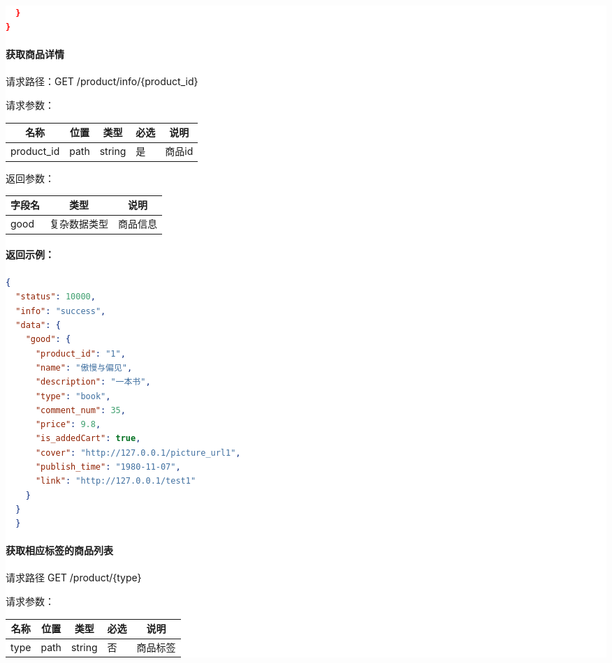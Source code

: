 ```JSON
  }
}
```

#### 获取商品详情

 请求路径：GET /product/info/{product_id}


 请求参数：

| 名称       | 位置 | 类型   | 必选 | 说明   |
| ---------- | ---- | ------ | ---- | ------ |
| product_id | path | string | 是   | 商品id |

返回参数：

| 字段名  | 类型     | 说明   |
|------|--------|------|
| good | 复杂数据类型 | 商品信息 |



#### 返回示例：

```JSON
{
  "status": 10000,
  "info": "success",
  "data": {
    "good": {
      "product_id": "1",
      "name": "傲慢与偏见",
      "description": "一本书",
      "type": "book",
      "comment_num": 35,
      "price": 9.8,
      "is_addedCart": true,
      "cover": "http://127.0.0.1/picture_url1",
      "publish_time": "1980-11-07",
      "link": "http://127.0.0.1/test1"
    }
  }
  }
```

#### 获取相应标签的商品列表

请求路径 GET /product/{type}



 请求参数：

| 名称   | 位置   | 类型   | 必选 | 说明     |
| ---- |------| ------ | ---- | -------- |
| type | path | string | 否   | 商品标签 |
